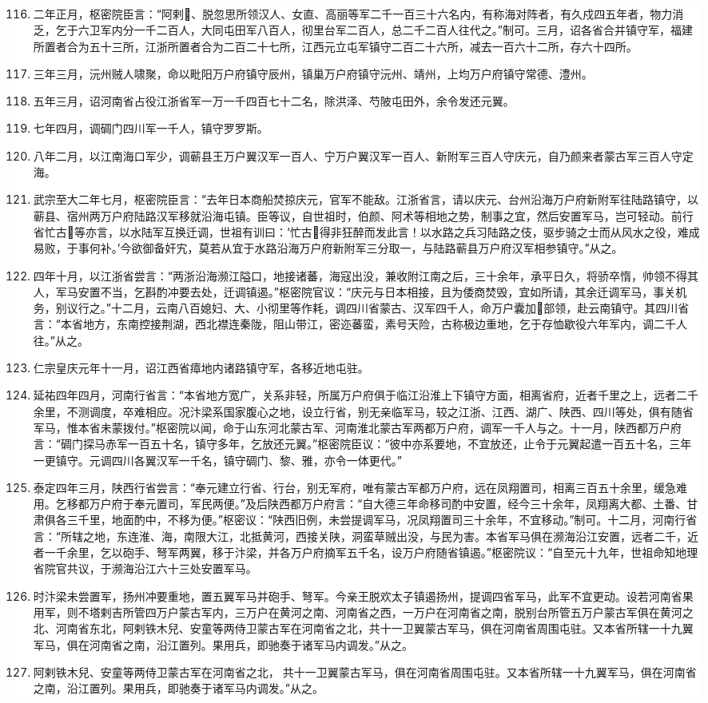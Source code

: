 116. <span id="志第四十七_兵二-宿卫-116"></span>
二年正月，枢密院臣言：“阿剌、脱忽思所领汉人、女直、高丽等军二千一百三十六名内，有称海对阵者，有久戍四五年者，物力消乏，乞于六卫军内分一千二百人，大同屯田军八百人，彻里台军二百人，总二千二百人往代之。”制可。三月，诏各省合并镇守军，福建所置者合为五十三所，江浙所置者合为二百二十七所，江西元立屯军镇守二百二十六所，减去一百六十二所，存六十四所。

117. <span id="志第四十七_兵二-宿卫-117"></span>
三年三月，沅州贼人啸聚，命以毗阳万户府镇守辰州，镇巢万户府镇守沅州、靖州，上均万户府镇守常德、澧州。

118. <span id="志第四十七_兵二-宿卫-118"></span>
五年三月，诏河南省占役江浙省军一万一千四百七十二名，除洪泽、芍陂屯田外，余令发还元翼。

119. <span id="志第四十七_兵二-宿卫-119"></span>
七年四月，调碉门四川军一千人，镇守罗罗斯。

120. <span id="志第四十七_兵二-宿卫-120"></span>
八年二月，以江南海口军少，调蕲县王万户翼汉军一百人、宁万户翼汉军一百人、新附军三百人守庆元，自乃颜来者蒙古军三百人守定海。

121. <span id="志第四十七_兵二-宿卫-121"></span>
武宗至大二年七月，枢密院臣言：“去年日本商船焚掠庆元，官军不能敌。江浙省言，请以庆元、台州沿海万户府新附军往陆路镇守，以蕲县、宿州两万户府陆路汉军移就沿海屯镇。臣等议，自世祖时，伯颜、阿术等相地之势，制事之宜，然后安置军马，岂可轻动。前行省忙古等亦言，以水陆军互换迁调，世祖有训曰：‘忙古得非狂醉而发此言！以水路之兵习陆路之伎，驱步骑之士而从风水之役，难成易败，于事何补。’今欲御备奸宄，莫若从宜于水路沿海万户府新附军三分取一，与陆路蕲县万户府汉军相参镇守。”从之。

122. <span id="志第四十七_兵二-宿卫-122"></span>
四年十月，以江浙省尝言：“两浙沿海濒江隘口，地接诸蕃，海寇出没，兼收附江南之后，三十余年，承平日久，将骄卒惰，帅领不得其人，军马安置不当，乞斟酌冲要去处，迁调镇遏。”枢密院官议：“庆元与日本相接，且为倭商焚毁，宜如所请，其余迁调军马，事关机务，别议行之。”十二月，云南八百媳妇、大、小彻里等作耗，调四川省蒙古、汉军四千人，命万户囊加部领，赴云南镇守。其四川省言：“本省地方，东南控接荆湖，西北襟连秦陇，阻山带江，密迩蕃蛮，素号天险，古称极边重地，乞于存恤歇役六年军内，调二千人往。”从之。

123. <span id="志第四十七_兵二-宿卫-123"></span>
仁宗皇庆元年十一月，诏江西省瘴地内诸路镇守军，各移近地屯驻。

124. <span id="志第四十七_兵二-宿卫-124"></span>
延祐四年四月，河南行省言：“本省地方宽广，关系非轻，所属万户府俱于临江沿淮上下镇守方面，相离省府，近者千里之上，远者二千余里，不测调度，卒难相应。况汴梁系国家腹心之地，设立行省，别无亲临军马，较之江浙、江西、湖广、陕西、四川等处，俱有随省军马，惟本省未蒙拨付。”枢密院以闻，命于山东河北蒙古军、河南淮北蒙古军两都万户府，调军一千人与之。十一月，陕西都万户府言：“碉门探马赤军一百五十名，镇守多年，乞放还元翼。”枢密院臣议：“彼中亦系要地，不宜放还，止令于元翼起遣一百五十名，三年一更镇守。元调四川各翼汉军一千名，镇守碉门、黎、雅，亦令一体更代。”

125. <span id="志第四十七_兵二-宿卫-125"></span>
泰定四年三月，陕西行省尝言：“奉元建立行省、行台，别无军府，唯有蒙古军都万户府，远在凤翔置司，相离三百五十余里，缓急难用。乞移都万户府于奉元置司，军民两便。”及后陕西都万户府言：“自大德三年命移司酌中安置，经今三十余年，凤翔离大都、土番、甘肃俱各三千里，地面酌中，不移为便。”枢密议：“陕西旧例，未尝提调军马，况凤翔置司三十余年，不宜移动。”制可。十二月，河南行省言：“所辖之地，东连淮、海，南限大江，北抵黄河，西接关陕，洞蛮草贼出没，与民为害。本省军马俱在濒海沿江安置，远者二千，近者一千余里，乞以砲手、弩军两翼，移于汴梁，并各万户府摘军五千名，设万户府随省镇遏。”枢密院议：“自至元十九年，世祖命知地理省院官共议，于濒海沿江六十三处安置军马。

126. <span id="志第四十七_兵二-宿卫-126"></span>
时汴梁未尝置军，扬州冲要重地，置五翼军马并砲手、弩军。今亲王脱欢太子镇遏扬州，提调四省军马，此军不宜更动。设若河南省果用军，则不塔剌吉所管四万户蒙古军内，三万户在黄河之南、河南省之西，一万户在河南省之南，脱别台所管五万户蒙古军俱在黄河之北、河南省东北，阿剌铁木兒、安童等两侍卫蒙古军在河南省之北，共十一卫翼蒙古军马，俱在河南省周围屯驻。又本省所辖一十九翼军马，俱在河南省之南，沿江置列。果用兵，即驰奏于诸军马内调发。”从之。

127. <span id="志第四十七_兵二-宿卫-127"></span>
阿剌铁木兒、安童等两侍卫蒙古军在河南省之北， 共十一卫翼蒙古军马，俱在河南省周围屯驻。又本省所辖一十九翼军马，俱在河南省之南，沿江置列。果用兵，即驰奏于诸军马内调发。”从之。
